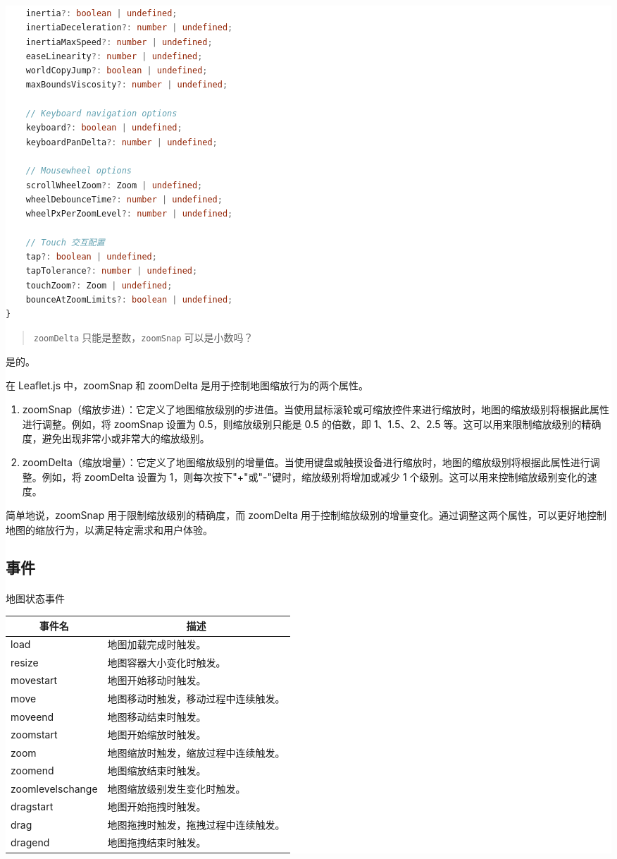 ```ts
    inertia?: boolean | undefined;
    inertiaDeceleration?: number | undefined;
    inertiaMaxSpeed?: number | undefined;
    easeLinearity?: number | undefined;
    worldCopyJump?: boolean | undefined;
    maxBoundsViscosity?: number | undefined;

    // Keyboard navigation options
    keyboard?: boolean | undefined;
    keyboardPanDelta?: number | undefined;

    // Mousewheel options
    scrollWheelZoom?: Zoom | undefined;
    wheelDebounceTime?: number | undefined;
    wheelPxPerZoomLevel?: number | undefined;

    // Touch 交互配置
    tap?: boolean | undefined;
    tapTolerance?: number | undefined;
    touchZoom?: Zoom | undefined;
    bounceAtZoomLimits?: boolean | undefined;
}
```

> `zoomDelta` 只能是整数，`zoomSnap` 可以是小数吗？

是的。

在 Leaflet.js 中，zoomSnap 和 zoomDelta 是用于控制地图缩放行为的两个属性。

1. zoomSnap（缩放步进）：它定义了地图缩放级别的步进值。当使用鼠标滚轮或可缩放控件来进行缩放时，地图的缩放级别将根据此属性进行调整。例如，将 zoomSnap 设置为 0.5，则缩放级别只能是 0.5 的倍数，即 1、1.5、2、2.5 等。这可以用来限制缩放级别的精确度，避免出现非常小或非常大的缩放级别。

2. zoomDelta（缩放增量）：它定义了地图缩放级别的增量值。当使用键盘或触摸设备进行缩放时，地图的缩放级别将根据此属性进行调整。例如，将 zoomDelta 设置为 1，则每次按下"+"或"-"键时，缩放级别将增加或减少 1 个级别。这可以用来控制缩放级别变化的速度。

简单地说，zoomSnap 用于限制缩放级别的精确度，而 zoomDelta 用于控制缩放级别的增量变化。通过调整这两个属性，可以更好地控制地图的缩放行为，以满足特定需求和用户体验。

## 事件

地图状态事件

| 事件名           | 描述                                 |
| ---------------- | ------------------------------------ |
| load             | 地图加载完成时触发。                 |
| resize           | 地图容器大小变化时触发。             |
| movestart        | 地图开始移动时触发。                 |
| move             | 地图移动时触发，移动过程中连续触发。 |
| moveend          | 地图移动结束时触发。                 |
| zoomstart        | 地图开始缩放时触发。                 |
| zoom             | 地图缩放时触发，缩放过程中连续触发。 |
| zoomend          | 地图缩放结束时触发。                 |
| zoomlevelschange | 地图缩放级别发生变化时触发。         |
| dragstart        | 地图开始拖拽时触发。                 |
| drag             | 地图拖拽时触发，拖拽过程中连续触发。 |
| dragend          | 地图拖拽结束时触发。                 |
